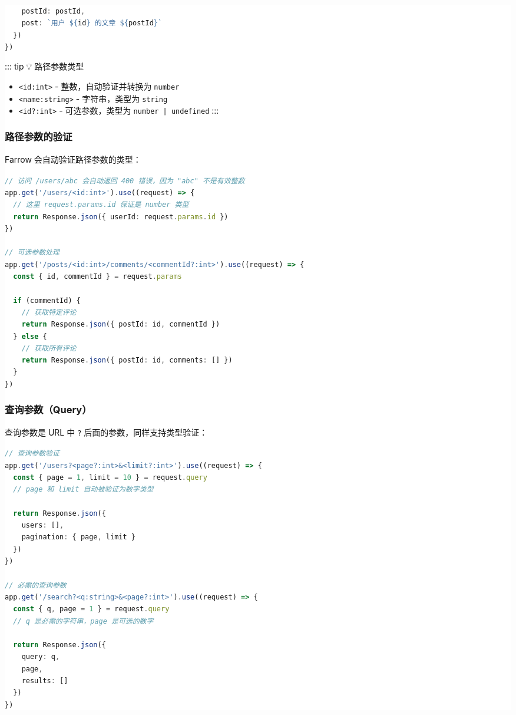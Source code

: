 ```typescript
    postId: postId,
    post: `用户 ${id} 的文章 ${postId}`
  })
})
```

::: tip 💡 路径参数类型
- `<id:int>` - 整数，自动验证并转换为 `number`
- `<name:string>` - 字符串，类型为 `string`
- `<id?:int>` - 可选参数，类型为 `number | undefined`
:::

### 路径参数的验证

Farrow 会自动验证路径参数的类型：

```typescript
// 访问 /users/abc 会自动返回 400 错误，因为 "abc" 不是有效整数
app.get('/users/<id:int>').use((request) => {
  // 这里 request.params.id 保证是 number 类型
  return Response.json({ userId: request.params.id })
})

// 可选参数处理
app.get('/posts/<id:int>/comments/<commentId?:int>').use((request) => {
  const { id, commentId } = request.params
  
  if (commentId) {
    // 获取特定评论
    return Response.json({ postId: id, commentId })
  } else {
    // 获取所有评论
    return Response.json({ postId: id, comments: [] })
  }
})
```

### 查询参数（Query）

查询参数是 URL 中 `?` 后面的参数，同样支持类型验证：

```typescript
// 查询参数验证
app.get('/users?<page?:int>&<limit?:int>').use((request) => {
  const { page = 1, limit = 10 } = request.query
  // page 和 limit 自动被验证为数字类型
  
  return Response.json({
    users: [],
    pagination: { page, limit }
  })
})

// 必需的查询参数
app.get('/search?<q:string>&<page?:int>').use((request) => {
  const { q, page = 1 } = request.query
  // q 是必需的字符串，page 是可选的数字
  
  return Response.json({
    query: q,
    page,
    results: []
  })
})
```
